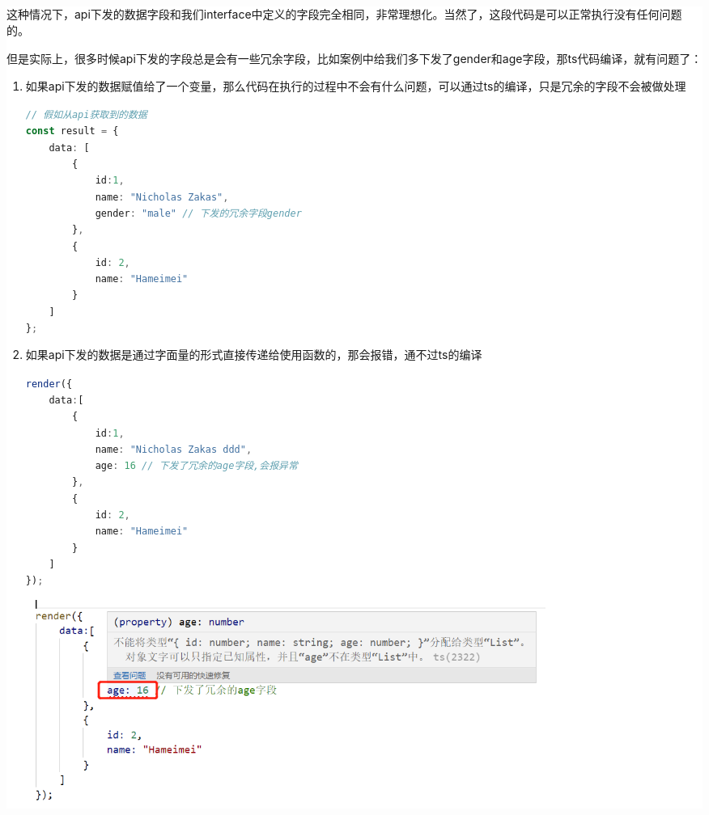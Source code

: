 这种情况下，api下发的数据字段和我们interface中定义的字段完全相同，非常理想化。当然了，这段代码是可以正常执行没有任何问题的。

但是实际上，很多时候api下发的字段总是会有一些冗余字段，比如案例中给我们多下发了gender和age字段，那ts代码编译，就有问题了：

1. 如果api下发的数据赋值给了一个变量，那么代码在执行的过程中不会有什么问题，可以通过ts的编译，只是冗余的字段不会被做处理

   ```ts
   // 假如从api获取到的数据
   const result = {
       data: [
           {
               id:1,
               name: "Nicholas Zakas",
               gender: "male" // 下发的冗余字段gender
           },
           {
               id: 2,
               name: "Hameimei"
           }
       ]
   };
   ```

2. 如果api下发的数据是通过字面量的形式直接传递给使用函数的，那会报错，通不过ts的编译

   ```ts
   render({
       data:[
           {
               id:1,
               name: "Nicholas Zakas ddd",
               age: 16 // 下发了冗余的age字段,会报异常
           },
           {
               id: 2,
               name: "Hameimei"
           }
       ]
   });
   ```

   <img src="./images/i21.png" alt="接口下发冗余字段，直接赋值给执行函数，会报异常" style="zoom:67%;" />
